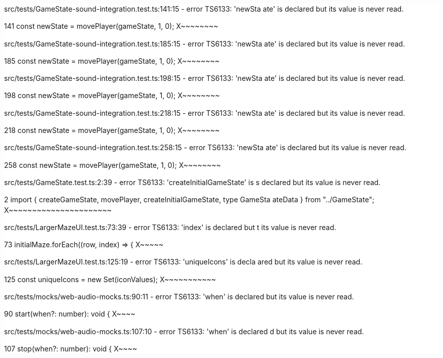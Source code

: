 src/tests/GameState-sound-integration.test.ts:141:15 - error TS6133: 'newSta
ate' is declared but its value is never read.

141         const newState = movePlayer(gameState, 1, 0);
   X~~~~~~~~

src/tests/GameState-sound-integration.test.ts:185:15 - error TS6133: 'newSta
ate' is declared but its value is never read.

185         const newState = movePlayer(gameState, 1, 0);
   X~~~~~~~~

src/tests/GameState-sound-integration.test.ts:198:15 - error TS6133: 'newSta
ate' is declared but its value is never read.

198         const newState = movePlayer(gameState, 1, 0);
   X~~~~~~~~

src/tests/GameState-sound-integration.test.ts:218:15 - error TS6133: 'newSta
ate' is declared but its value is never read.

218         const newState = movePlayer(gameState, 1, 0);
   X~~~~~~~~

src/tests/GameState-sound-integration.test.ts:258:15 - error TS6133: 'newSta
ate' is declared but its value is never read.

258         const newState = movePlayer(gameState, 1, 0);
   X~~~~~~~~

src/tests/GameState.test.ts:2:39 - error TS6133: 'createInitialGameState' is
s declared but its value is never read.

2 import { createGameState, movePlayer, createInitialGameState, type GameSta
ateData } from "../GameState";
 X~~~~~~~~~~~~~~~~~~~~~~

src/tests/LargerMazeUI.test.ts:73:39 - error TS6133: 'index' is declared but
t its value is never read.

73             initialMaze.forEach((row, index) => {
  X~~~~~

src/tests/LargerMazeUI.test.ts:125:19 - error TS6133: 'uniqueIcons' is decla
ared but its value is never read.

125             const uniqueIcons = new Set(iconValues);
   X~~~~~~~~~~~

src/tests/mocks/web-audio-mocks.ts:90:11 - error TS6133: 'when' is declared 
 but its value is never read.

90     start(when?: number): void {
  X~~~~

src/tests/mocks/web-audio-mocks.ts:107:10 - error TS6133: 'when' is declared
d but its value is never read.

107     stop(when?: number): void {
   X~~~~
